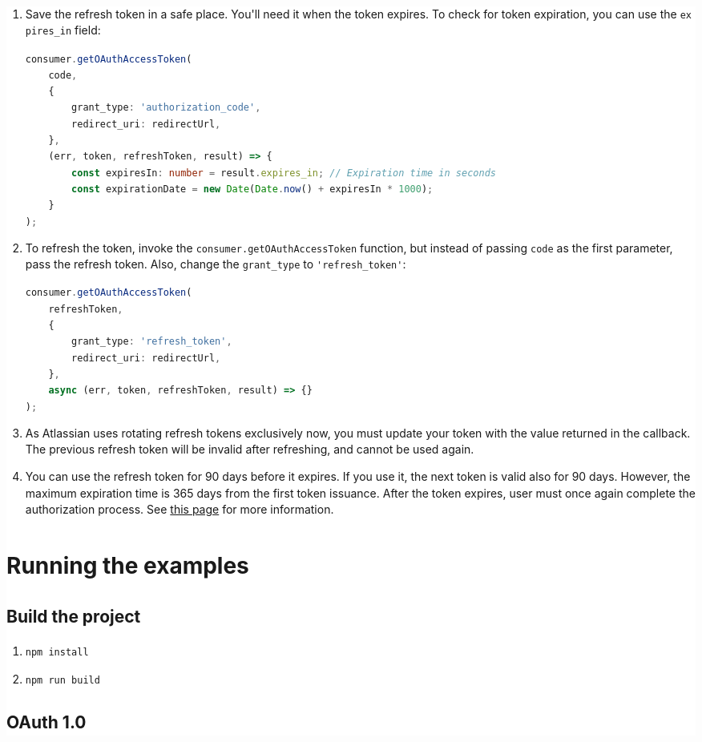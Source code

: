 1.  Save the refresh token in a safe place. You'll need it when the token expires.
    To check for token expiration, you can use the `expires_in` field:

    ```typescript
    consumer.getOAuthAccessToken(
        code,
        {
            grant_type: 'authorization_code',
            redirect_uri: redirectUrl,
        },
        (err, token, refreshToken, result) => {
            const expiresIn: number = result.expires_in; // Expiration time in seconds
            const expirationDate = new Date(Date.now() + expiresIn * 1000);
        }
    );
    ```

1.  To refresh the token, invoke the `consumer.getOAuthAccessToken` function,
    but instead of passing `code` as the first parameter, pass the refresh token. Also, change the `grant_type` to `'refresh_token'`:

    ```typescript
    consumer.getOAuthAccessToken(
        refreshToken,
        {
            grant_type: 'refresh_token',
            redirect_uri: redirectUrl,
        },
        async (err, token, refreshToken, result) => {}
    );
    ```

1.  As Atlassian uses rotating refresh tokens exclusively now, you must update your token with the value returned in the callback.
    The previous refresh token will be invalid after refreshing, and cannot be used again.

1.  You can use the refresh token for 90 days before it expires. If you use it, the next token is valid also for 90 days.
    However, the maximum expiration time is 365 days from the first token issuance.
    After the token expires, user must once again complete the authorization process. See [this page](https://developer.atlassian.com/cloud/jira/platform/oauth-2-3lo-apps/#use-a-refresh-token-to-get-another-access-token-and-refresh-token-pair) for more information.

# Running the examples

## Build the project

1. `npm install`

1. `npm run build`

## OAuth 1.0
